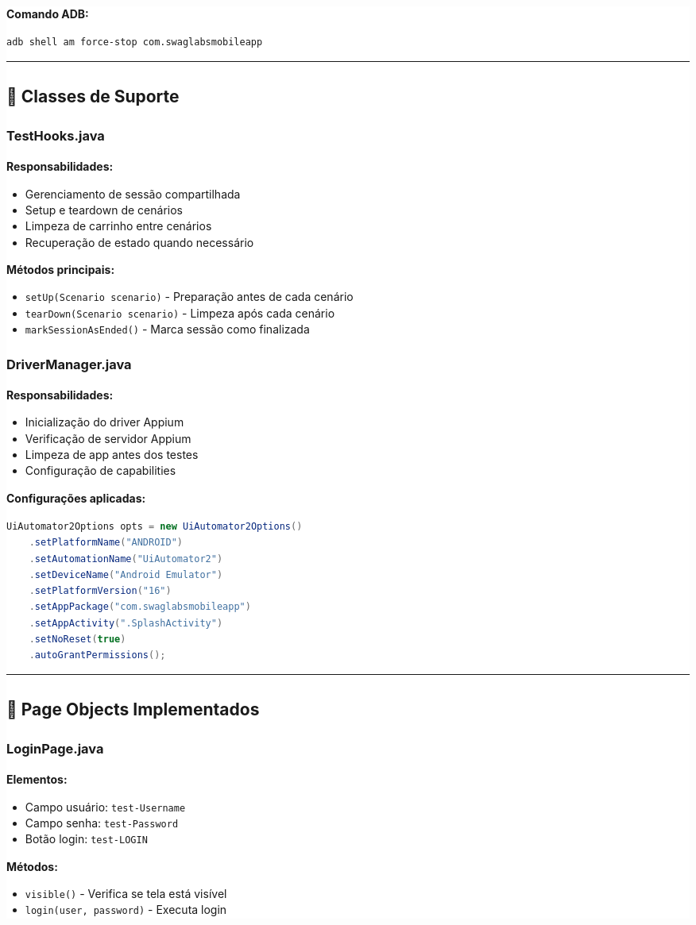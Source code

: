 **Comando ADB:**
```bash
adb shell am force-stop com.swaglabsmobileapp
```

---

## 🔧 Classes de Suporte

### **TestHooks.java**
**Responsabilidades:**
- Gerenciamento de sessão compartilhada
- Setup e teardown de cenários
- Limpeza de carrinho entre cenários
- Recuperação de estado quando necessário

**Métodos principais:**
- `setUp(Scenario scenario)` - Preparação antes de cada cenário
- `tearDown(Scenario scenario)` - Limpeza após cada cenário
- `markSessionAsEnded()` - Marca sessão como finalizada

### **DriverManager.java**
**Responsabilidades:**
- Inicialização do driver Appium
- Verificação de servidor Appium
- Limpeza de app antes dos testes
- Configuração de capabilities

**Configurações aplicadas:**
```java
UiAutomator2Options opts = new UiAutomator2Options()
    .setPlatformName("ANDROID")
    .setAutomationName("UiAutomator2")
    .setDeviceName("Android Emulator")
    .setPlatformVersion("16")
    .setAppPackage("com.swaglabsmobileapp")
    .setAppActivity(".SplashActivity")
    .setNoReset(true)
    .autoGrantPermissions();
```

---

## 📱 Page Objects Implementados

### **LoginPage.java**
**Elementos:**
- Campo usuário: `test-Username`
- Campo senha: `test-Password`
- Botão login: `test-LOGIN`

**Métodos:**
- `visible()` - Verifica se tela está visível
- `login(user, password)` - Executa login
